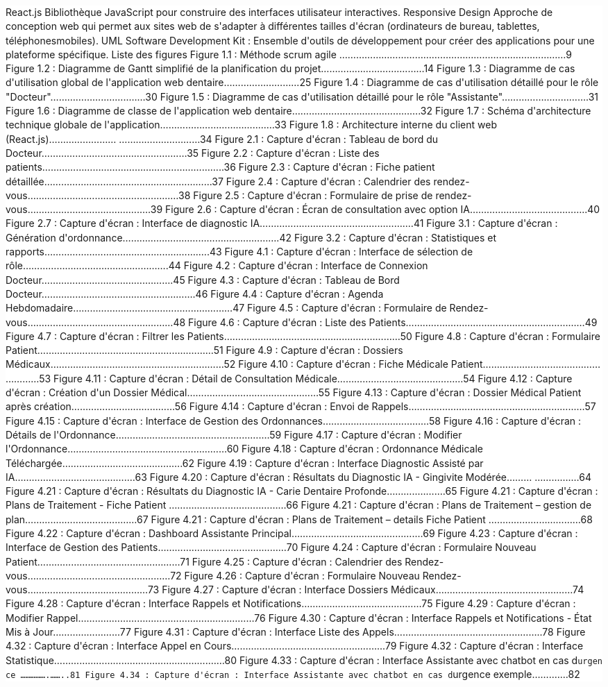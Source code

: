 React.js	Bibliothèque JavaScript pour construire des interfaces utilisateur interactives.
Responsive Design	Approche de conception web qui permet aux sites web de s'adapter à différentes tailles d'écran (ordinateurs de bureau, tablettes, téléphonesmobiles).
UML	Software Development Kit : Ensemble d'outils de développement pour créer des applications pour une plateforme spécifique.
                 Liste des figures
 Figure 1.1 : Méthode scrum agile ………………………………………………………………………9
Figure 1.2 : Diagramme de Gantt simplifié de la planification du projet………………………….……14
Figure 1.3 : Diagramme de cas d'utilisation global de l'application web dentaire……………………...25
Figure 1.4 : Diagramme de cas d'utilisation détaillé pour le rôle "Docteur"………………..……..……30
Figure 1.5 : Diagramme de cas d'utilisation détaillé pour le rôle "Assistante"……………...………….31
Figure 1.6 : Diagramme de classe de l'application web dentaire……………………………………….32
Figure 1.7 : Schéma d'architecture technique globale de l'application…………………………….....…33
Figure 1.8 : Architecture interne du client web (React.js)…………………… ……………..…………34
Figure 2.1 : Capture d'écran : Tableau de bord du Docteur………………………………………….…35
Figure 2.2 : Capture d'écran : Liste des patients………………………………………………………..36
Figure 2.3 : Capture d'écran : Fiche patient détaillée…………………………………………………...37
Figure 2.4 : Capture d'écran : Calendrier des rendez-vous…………………………………………...…38
Figure 2.5 : Capture d'écran : Formulaire de prise de rendez-vous…………………………………..…39
Figure 2.6 : Capture d'écran : Écran de consultation avec option IA……………………….…………..40
Figure 2.7 : Capture d'écran : Interface de diagnostic IA…………………………………………….…41
Figure 3.1 : Capture d'écran : Génération d'ordonnance………………………………….…………….42
Figure 3.2 : Capture d'écran : Statistiques et rapports……………………………………………….….43
Figure 4.1 : Capture d'écran : Interface de sélection de rôle……...…………………………………….44
Figure 4.2 : Capture d'écran : Interface de Connexion Docteur……………………………….……….45
Figure 4.3 : Capture d'écran : Tableau de Bord Docteur……………………………………………….46
Figure 4.4 : Capture d'écran : Agenda Hebdomadaire…………………………………………………47
Figure 4.5 : Capture d'écran : Formulaire de Rendez-vous………………….…………………………48
Figure 4.6 : Capture d'écran : Liste des Patients……………………………………………….………49
Figure 4.7 : Capture d'écran : Filtrer les Patients………………………………………………………50
Figure 4.8 : Capture d'écran : Formulaire Patient……………………………………………...………51
Figure 4.9 : Capture d'écran : Dossiers Médicaux……………………………………..………………52
Figure 4.10 : Capture d'écran : Fiche Médicale Patient……………………………………  …………53
Figure 4.11 : Capture d'écran : Détail de Consultation Médicale………………………...……………54
Figure 4.12 : Capture d'écran : Création d'un Dossier Médical………………………………..………55
Figure 4.13 : Capture d'écran : Dossier Médical Patient après création………………….……………56
Figure 4.14 : Capture d'écran : Envoi de Rappels…………………………………………………...…57
Figure 4.15 : Capture d'écran : Interface de Gestion des Ordonnances…………………..……………58
Figure 4.16 : Capture d'écran : Détails de l'Ordonnance…………………………………………….…59
Figure 4.17 : Capture d'écran : Modifier l'Ordonnance…………………………………………...……60
Figure 4.18 : Capture d'écran : Ordonnance Médicale Téléchargée……………………...…………….62
Figure 4.19 : Capture d'écran : Interface Diagnostic Assisté par IA………………………...……….…63
Figure 4.20 : Capture d'écran : Résultats du Diagnostic IA - Gingivite Modérée………  ………….…64
Figure 4.21 : Capture d'écran : Résultats du Diagnostic IA - Carie Dentaire Profonde………..…….…65
Figure 4.21 : Capture d'écran : Plans de Traitement - Fiche Patient ………………….………..………66
Figure 4.21 : Capture d'écran : Plans de Traitement – gestion de plan………..…………………..……67
Figure 4.21 : Capture d'écran : Plans de Traitement – details Fiche Patient …………………...………68
Figure 4.22 : Capture d'écran : Dashboard Assistante Principal……………………….…………….…69
Figure 4.23 : Capture d'écran : Interface de Gestion des Patients……………………...….……………70
Figure 4.24 : Capture d'écran : Formulaire Nouveau Patient……………………………….…..………71
Figure 4.25 : Capture d'écran : Calendrier des Rendez-vous………………………………...…………72
Figure 4.26 : Capture d'écran : Formulaire Nouveau Rendez-vous……………………….……………73
Figure 4.27 : Capture d'écran : Interface Dossiers Médicaux……………………….…………………74
Figure 4.28 : Capture d'écran : Interface Rappels et Notifications…………….………………………75
Figure 4.29 : Capture d'écran : Modifier Rappel………………………………………………………76
Figure 4.30 : Capture d'écran : Interface Rappels et Notifications - État Mis à Jour…………………...77
Figure 4.31 : Capture d'écran : Interface Liste des Appels……………………………………………..78
Figure 4.32 : Capture d'écran : Interface Appel en Cours……………………………………….……...79
Figure 4.32 : Capture d'écran : Interface Statistique……...……………………………………….……80
Figure 4.33 : Capture d'écran : Interface Assistante avec chatbot en cas d`urgence …………….……..81
Figure 4.34 : Capture d'écran : Interface Assistante avec chatbot en cas d`urgence exemple…….……82
